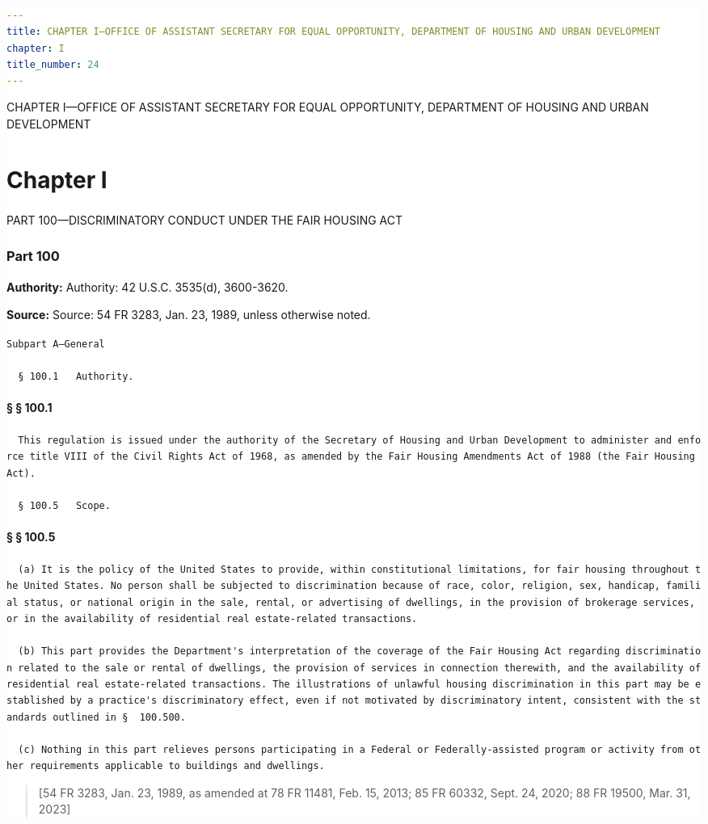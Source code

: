 ```yaml
---
title: CHAPTER I—OFFICE OF ASSISTANT SECRETARY FOR EQUAL OPPORTUNITY, DEPARTMENT OF HOUSING AND URBAN DEVELOPMENT
chapter: I
title_number: 24
---
```


CHAPTER I—OFFICE OF ASSISTANT SECRETARY FOR EQUAL OPPORTUNITY, DEPARTMENT OF HOUSING AND URBAN DEVELOPMENT

# Chapter I

  PART 100—DISCRIMINATORY CONDUCT UNDER THE FAIR HOUSING ACT

### Part 100

**Authority:** Authority: 42 U.S.C. 3535(d), 3600-3620.

**Source:** Source: 54 FR 3283, Jan. 23, 1989, unless otherwise noted.

    Subpart A—General

      § 100.1   Authority.

#### § § 100.1

      This regulation is issued under the authority of the Secretary of Housing and Urban Development to administer and enforce title VIII of the Civil Rights Act of 1968, as amended by the Fair Housing Amendments Act of 1988 (the Fair Housing Act).

      § 100.5   Scope.

#### § § 100.5

      (a) It is the policy of the United States to provide, within constitutional limitations, for fair housing throughout the United States. No person shall be subjected to discrimination because of race, color, religion, sex, handicap, familial status, or national origin in the sale, rental, or advertising of dwellings, in the provision of brokerage services, or in the availability of residential real estate-related transactions.

      (b) This part provides the Department's interpretation of the coverage of the Fair Housing Act regarding discrimination related to the sale or rental of dwellings, the provision of services in connection therewith, and the availability of residential real estate-related transactions. The illustrations of unlawful housing discrimination in this part may be established by a practice's discriminatory effect, even if not motivated by discriminatory intent, consistent with the standards outlined in §  100.500.

      (c) Nothing in this part relieves persons participating in a Federal or Federally-assisted program or activity from other requirements applicable to buildings and dwellings.

> [54 FR 3283, Jan. 23, 1989, as amended at 78 FR 11481, Feb. 15, 2013; 85 FR 60332, Sept. 24, 2020; 88 FR 19500, Mar. 31, 2023]
